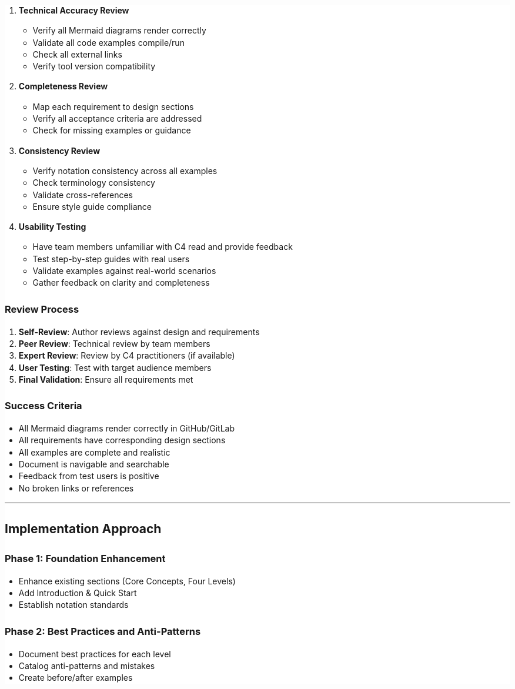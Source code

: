 1. **Technical Accuracy Review**
   - Verify all Mermaid diagrams render correctly
   - Validate all code examples compile/run
   - Check all external links
   - Verify tool version compatibility

2. **Completeness Review**
   - Map each requirement to design sections
   - Verify all acceptance criteria are addressed
   - Check for missing examples or guidance

3. **Consistency Review**
   - Verify notation consistency across all examples
   - Check terminology consistency
   - Validate cross-references
   - Ensure style guide compliance

4. **Usability Testing**
   - Have team members unfamiliar with C4 read and provide feedback
   - Test step-by-step guides with real users
   - Validate examples against real-world scenarios
   - Gather feedback on clarity and completeness

### Review Process

1. **Self-Review**: Author reviews against design and requirements
2. **Peer Review**: Technical review by team members
3. **Expert Review**: Review by C4 practitioners (if available)
4. **User Testing**: Test with target audience members
5. **Final Validation**: Ensure all requirements met

### Success Criteria

- All Mermaid diagrams render correctly in GitHub/GitLab
- All requirements have corresponding design sections
- All examples are complete and realistic
- Document is navigable and searchable
- Feedback from test users is positive
- No broken links or references

---

## Implementation Approach

### Phase 1: Foundation Enhancement
- Enhance existing sections (Core Concepts, Four Levels)
- Add Introduction & Quick Start
- Establish notation standards

### Phase 2: Best Practices and Anti-Patterns
- Document best practices for each level
- Catalog anti-patterns and mistakes
- Create before/after examples
